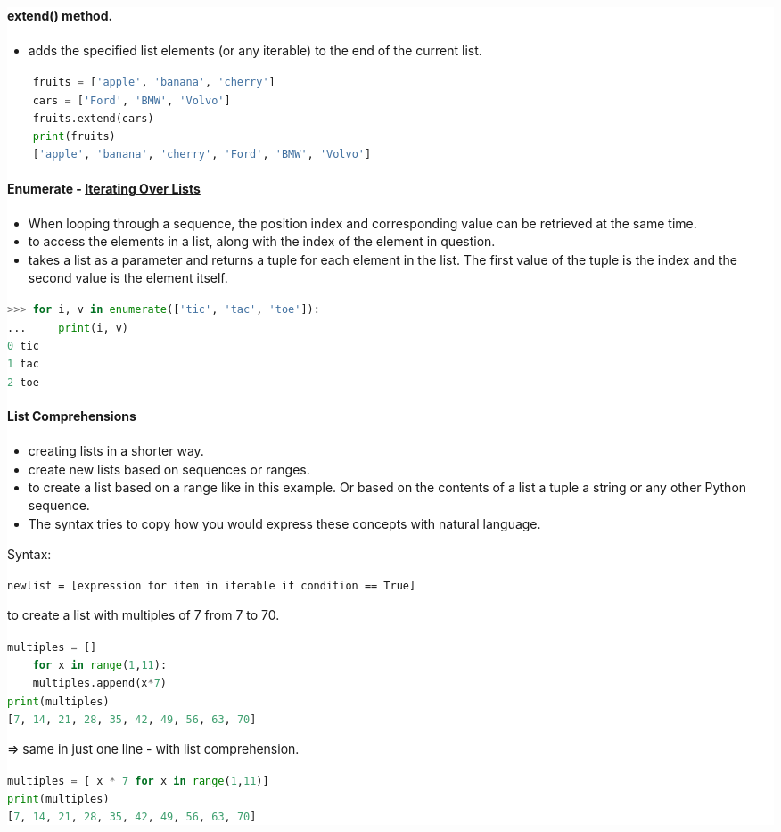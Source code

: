 #### extend() method.
- adds the specified list elements (or any iterable) to the end of the current list.

```python
	fruits = ['apple', 'banana', 'cherry']
	cars = ['Ford', 'BMW', 'Volvo']
	fruits.extend(cars)
	print(fruits)
	['apple', 'banana', 'cherry', 'Ford', 'BMW', 'Volvo']
```


#### Enumerate - [Iterating Over Lists](https://docs.python.org/3/tutorial/datastructures.html?highlight=enumerate)
- When looping through a sequence, the position index and corresponding value can be retrieved at the same time.
- to access the elements in a list, along with the index of the element in question.
- takes a list as a parameter and returns a tuple for each element in the list. 
The first value of the tuple is the index and the second value is the element itself.

```python
>>> for i, v in enumerate(['tic', 'tac', 'toe']):
...     print(i, v)
0 tic
1 tac
2 toe
```

#### List Comprehensions
- creating lists in a shorter way. 
- create new lists based on sequences or ranges.
-  to create a list based on a range like in this example. Or based on the contents of a list a tuple a string or any other Python sequence. 
- The syntax tries to copy how you would express these concepts with natural language. 

Syntax: 
```
newlist = [expression for item in iterable if condition == True]
```

to create a list with multiples of 7 from 7 to 70.
```python
multiples = []
	for x in range(1,11):
	multiples.append(x*7)
print(multiples)
[7, 14, 21, 28, 35, 42, 49, 56, 63, 70]
```
=> same in just one line - with list comprehension.
```python
multiples = [ x * 7 for x in range(1,11)] 
print(multiples)
[7, 14, 21, 28, 35, 42, 49, 56, 63, 70]
```
